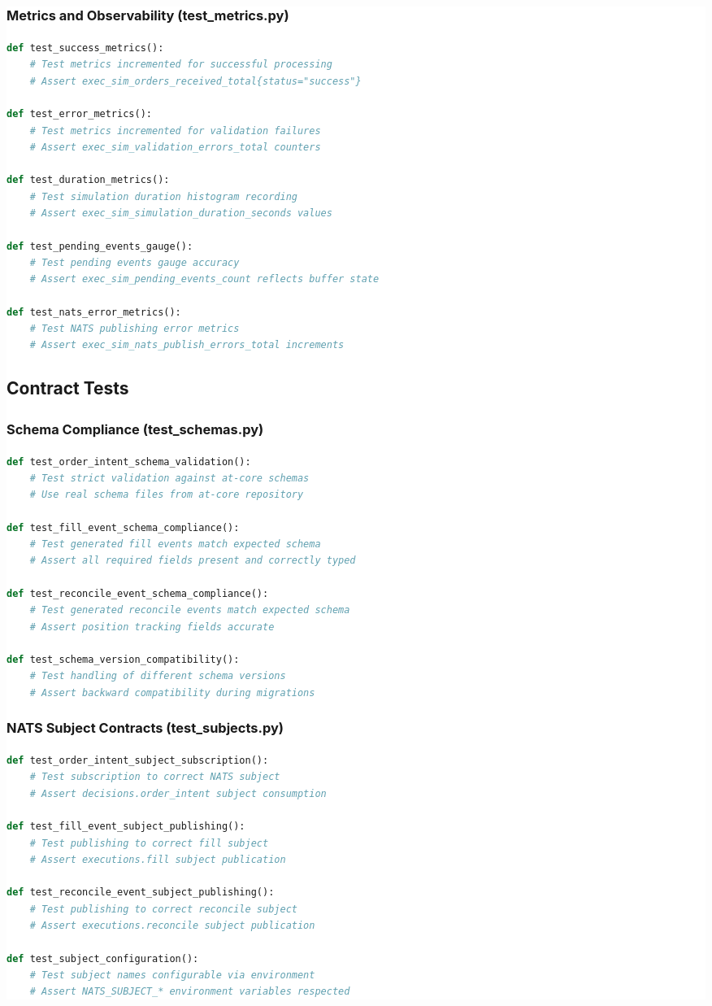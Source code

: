 ### Metrics and Observability (test_metrics.py)
```python
def test_success_metrics():
    # Test metrics incremented for successful processing
    # Assert exec_sim_orders_received_total{status="success"}

def test_error_metrics():
    # Test metrics incremented for validation failures
    # Assert exec_sim_validation_errors_total counters

def test_duration_metrics():
    # Test simulation duration histogram recording
    # Assert exec_sim_simulation_duration_seconds values

def test_pending_events_gauge():
    # Test pending events gauge accuracy
    # Assert exec_sim_pending_events_count reflects buffer state

def test_nats_error_metrics():
    # Test NATS publishing error metrics
    # Assert exec_sim_nats_publish_errors_total increments
```

## Contract Tests

### Schema Compliance (test_schemas.py)
```python
def test_order_intent_schema_validation():
    # Test strict validation against at-core schemas
    # Use real schema files from at-core repository

def test_fill_event_schema_compliance():
    # Test generated fill events match expected schema
    # Assert all required fields present and correctly typed

def test_reconcile_event_schema_compliance():
    # Test generated reconcile events match expected schema
    # Assert position tracking fields accurate

def test_schema_version_compatibility():
    # Test handling of different schema versions
    # Assert backward compatibility during migrations
```

### NATS Subject Contracts (test_subjects.py)
```python
def test_order_intent_subject_subscription():
    # Test subscription to correct NATS subject
    # Assert decisions.order_intent subject consumption

def test_fill_event_subject_publishing():
    # Test publishing to correct fill subject
    # Assert executions.fill subject publication

def test_reconcile_event_subject_publishing():
    # Test publishing to correct reconcile subject
    # Assert executions.reconcile subject publication

def test_subject_configuration():
    # Test subject names configurable via environment
    # Assert NATS_SUBJECT_* environment variables respected
```
